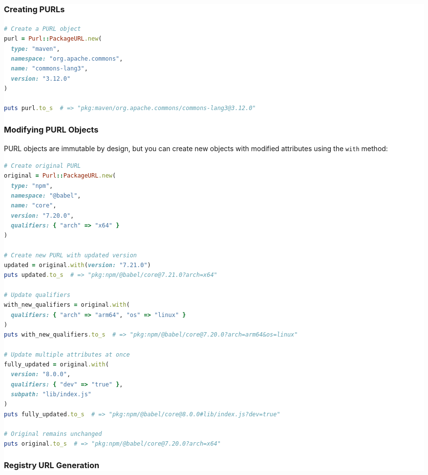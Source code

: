 ### Creating PURLs

```ruby
# Create a PURL object
purl = Purl::PackageURL.new(
  type: "maven",
  namespace: "org.apache.commons",
  name: "commons-lang3",
  version: "3.12.0"
)

puts purl.to_s  # => "pkg:maven/org.apache.commons/commons-lang3@3.12.0"
```

### Modifying PURL Objects

PURL objects are immutable by design, but you can create new objects with modified attributes using the `with` method:

```ruby
# Create original PURL
original = Purl::PackageURL.new(
  type: "npm",
  namespace: "@babel", 
  name: "core",
  version: "7.20.0",
  qualifiers: { "arch" => "x64" }
)

# Create new PURL with updated version
updated = original.with(version: "7.21.0")
puts updated.to_s  # => "pkg:npm/@babel/core@7.21.0?arch=x64"

# Update qualifiers
with_new_qualifiers = original.with(
  qualifiers: { "arch" => "arm64", "os" => "linux" }
)
puts with_new_qualifiers.to_s  # => "pkg:npm/@babel/core@7.20.0?arch=arm64&os=linux"

# Update multiple attributes at once
fully_updated = original.with(
  version: "8.0.0",
  qualifiers: { "dev" => "true" },
  subpath: "lib/index.js"
)
puts fully_updated.to_s  # => "pkg:npm/@babel/core@8.0.0#lib/index.js?dev=true"

# Original remains unchanged
puts original.to_s  # => "pkg:npm/@babel/core@7.20.0?arch=x64"
```

### Registry URL Generation
